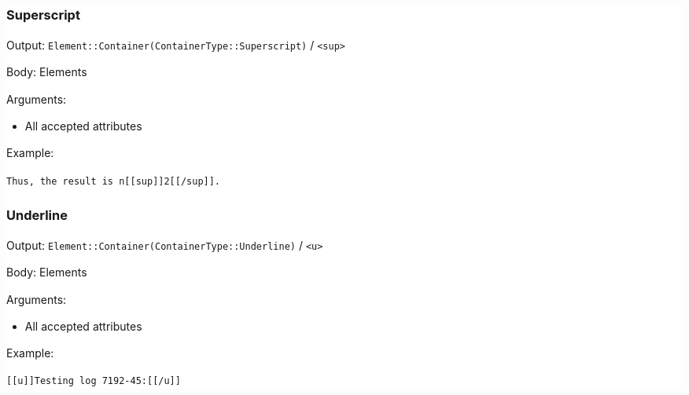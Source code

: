 ### Superscript

Output: `Element::Container(ContainerType::Superscript)` / `<sup>`

Body: Elements

Arguments:
* All accepted attributes

Example:

```
Thus, the result is n[[sup]]2[[/sup]].
```

### Underline

Output: `Element::Container(ContainerType::Underline)` / `<u>`

Body: Elements

Arguments:
* All accepted attributes

Example:

```
[[u]]Testing log 7192-45:[[/u]]
```
